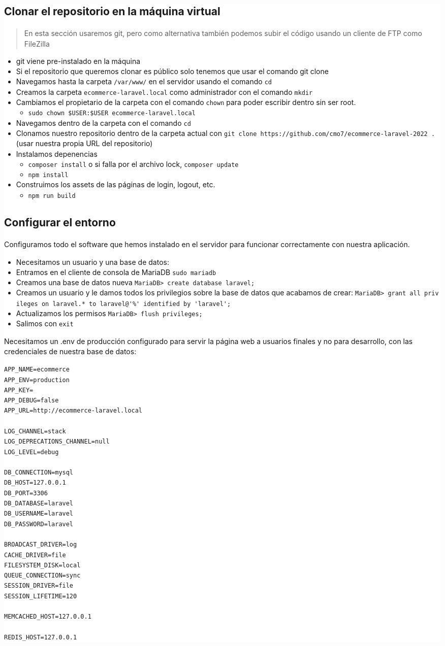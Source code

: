 ## Clonar el repositorio en la máquina virtual

> En esta sección usaremos git, pero como alternativa también podemos subir el código usando un cliente de FTP como FileZilla

- git viene pre-instalado en la máquina
- Si el repositorio que queremos clonar es público solo tenemos que usar el comando git clone
- Navegamos hasta la carpeta ```/var/www/``` en el servidor usando el comando ```cd```
- Creamos la carpeta ```ecommerce-laravel.local``` como administrador con el comando ```mkdir```
- Cambiamos el propietario de la carpeta con el comando ```chown``` para poder escribir dentro sin ser root.
  - ```sudo chown $USER:$USER ecommerce-laravel.local```
- Navegamos dentro de la carpeta con el comando ```cd```
- Clonamos nuestro repositorio dentro de la carpeta actual con ```git clone https://github.com/cmo7/ecommerce-laravel-2022 .``` (usar nuestra propia URL del repositorio)
- Instalamos depenencias
  - ```composer install``` o si falla por el archivo lock, ```composer update```
  - ```npm install```
- Construimos los assets de las páginas de login, logout, etc.
  - ```npm run build```

## Configurar el entorno

Configuramos todo el software que hemos instalado en el servidor para funcionar correctamente con nuestra aplicación.

- Necesitamos un usuario y una base de datos:
- Entramos en el cliente de consola de MariaDB ```sudo mariadb```
- Creamos una base de datos nueva ```MariaDB> create database laravel;```
- Creamos un usuario y le damos todos los privilegios sobre la base de datos que acabamos de crear: ```MariaDB> grant all privileges on laravel.* to laravel@'%' identified by 'laravel';```
- Actualizamos los permisos ```MariaDB> flush privileges;```
- Salimos con ```exit```

Necesitamos un .env de producción configurado para servir la página web a usuarios finales y no para desarrollo, con las credenciales de nuestra base de datos:

``` .env
APP_NAME=ecommerce  
APP_ENV=production  
APP_KEY=  
APP_DEBUG=false  
APP_URL=http://ecommerce-laravel.local  
  
LOG_CHANNEL=stack  
LOG_DEPRECATIONS_CHANNEL=null  
LOG_LEVEL=debug  
  
DB_CONNECTION=mysql  
DB_HOST=127.0.0.1  
DB_PORT=3306  
DB_DATABASE=laravel  
DB_USERNAME=laravel  
DB_PASSWORD=laravel  
  
BROADCAST_DRIVER=log  
CACHE_DRIVER=file  
FILESYSTEM_DISK=local  
QUEUE_CONNECTION=sync  
SESSION_DRIVER=file  
SESSION_LIFETIME=120  
  
MEMCACHED_HOST=127.0.0.1  
  
REDIS_HOST=127.0.0.1  
```
